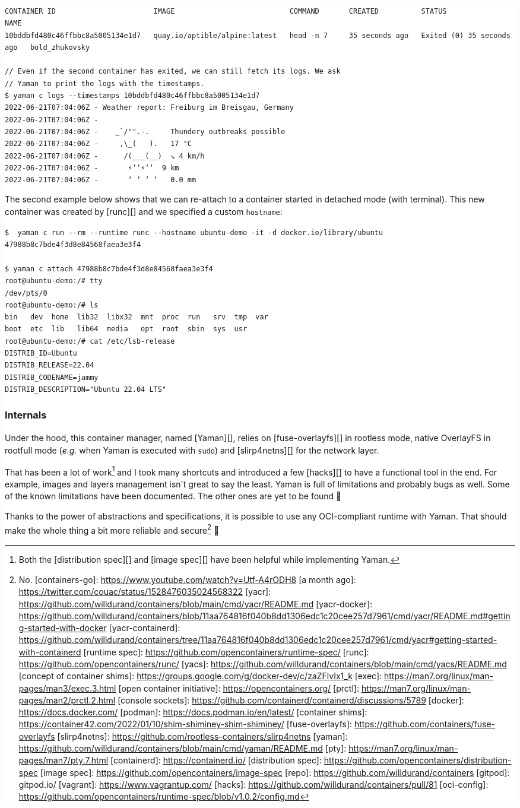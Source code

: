 ```console
CONTAINER ID                       IMAGE                           COMMAND       CREATED          STATUS                      NAME
10bddbfd480c46ffbbc8a5005134e1d7   quay.io/aptible/alpine:latest   head -n 7     35 seconds ago   Exited (0) 35 seconds ago   bold_zhukovsky

// Even if the second container has exited, we can still fetch its logs. We ask
// Yaman to print the logs with the timestamps.
$ yaman c logs --timestamps 10bddbfd480c46ffbbc8a5005134e1d7
2022-06-21T07:04:06Z - Weather report: Freiburg im Breisgau, Germany
2022-06-21T07:04:06Z -
2022-06-21T07:04:06Z -    _`/"".-.     Thundery outbreaks possible
2022-06-21T07:04:06Z -     ,\_(   ).   17 °C
2022-06-21T07:04:06Z -      /(___(__)  ↘ 4 km/h
2022-06-21T07:04:06Z -       ⚡‘‘⚡‘‘  9 km
2022-06-21T07:04:06Z -       ‘ ‘ ‘ ‘   0.0 mm
```

The second example below shows that we can re-attach to a container started in
detached mode (with terminal). This new container was created by [runc][] and we
specified a custom `hostname`:

```console
$  yaman c run --rm --runtime runc --hostname ubuntu-demo -it -d docker.io/library/ubuntu
47988b8c7bde4f3d8e84568faea3e3f4

$ yaman c attach 47988b8c7bde4f3d8e84568faea3e3f4
root@ubuntu-demo:/# tty
/dev/pts/0
root@ubuntu-demo:/# ls
bin   dev  home  lib32  libx32  mnt  proc  run   srv  tmp  var
boot  etc  lib   lib64  media   opt  root  sbin  sys  usr
root@ubuntu-demo:/# cat /etc/lsb-release
DISTRIB_ID=Ubuntu
DISTRIB_RELEASE=22.04
DISTRIB_CODENAME=jammy
DISTRIB_DESCRIPTION="Ubuntu 22.04 LTS"
```

### Internals

Under the hood, this container manager, named [Yaman][], relies on
[fuse-overlayfs][] in rootless mode, native OverlayFS in rootfull mode (_e.g._
when Yaman is executed with `sudo`) and [slirp4netns][] for the network layer.

That has been a lot of work[^2] and I took many shortcuts and introduced a few
[hacks][] to have a functional tool in the end. For example, images and layers
management isn't great to say the least. Yaman is full of limitations and
probably bugs as well. Some of the known limitations have been documented. The
other ones are yet to be found 🙈

Thanks to the power of abstractions and specifications, it is possible to use
any OCI-compliant runtime with Yaman. That should make the whole thing a bit
more reliable and secure[^3] 😬


[^1]: For instance, `cgroups`, capabilities and seccomp are not supported.
[^2]: Both the [distribution spec][] and [image spec][] have been helpful while implementing Yaman.
[^3]: No.
[containers-go]: https://www.youtube.com/watch?v=Utf-A4rODH8
[a month ago]: https://twitter.com/couac/status/1528476035024568322
[yacr]: https://github.com/willdurand/containers/blob/main/cmd/yacr/README.md
[yacr-docker]: https://github.com/willdurand/containers/blob/11aa764816f040b8dd1306edc1c20cee257d7961/cmd/yacr/README.md#getting-started-with-docker
[yacr-containerd]: https://github.com/willdurand/containers/tree/11aa764816f040b8dd1306edc1c20cee257d7961/cmd/yacr#getting-started-with-containerd
[runtime spec]: https://github.com/opencontainers/runtime-spec/
[runc]: https://github.com/opencontainers/runc/
[yacs]: https://github.com/willdurand/containers/blob/main/cmd/yacs/README.md
[concept of container shims]: https://groups.google.com/g/docker-dev/c/zaZFlvIx1_k
[exec]: https://man7.org/linux/man-pages/man3/exec.3.html
[open container initiative]: https://opencontainers.org/
[prctl]: https://man7.org/linux/man-pages/man2/prctl.2.html
[console sockets]: https://github.com/containerd/containerd/discussions/5789
[docker]: https://docs.docker.com/
[podman]: https://docs.podman.io/en/latest/
[container shims]: https://container42.com/2022/01/10/shim-shiminey-shim-shiminey/
[fuse-overlayfs]: https://github.com/containers/fuse-overlayfs
[slirp4netns]: https://github.com/rootless-containers/slirp4netns
[yaman]: https://github.com/willdurand/containers/blob/main/cmd/yaman/README.md
[pty]: https://man7.org/linux/man-pages/man7/pty.7.html
[containerd]: https://containerd.io/
[distribution spec]: https://github.com/opencontainers/distribution-spec
[image spec]: https://github.com/opencontainers/image-spec
[repo]: https://github.com/willdurand/containers
[gitpod]: gitpod.io/
[vagrant]: https://www.vagrantup.com/
[hacks]: https://github.com/willdurand/containers/pull/81
[oci-config]: https://github.com/opencontainers/runtime-spec/blob/v1.0.2/config.md